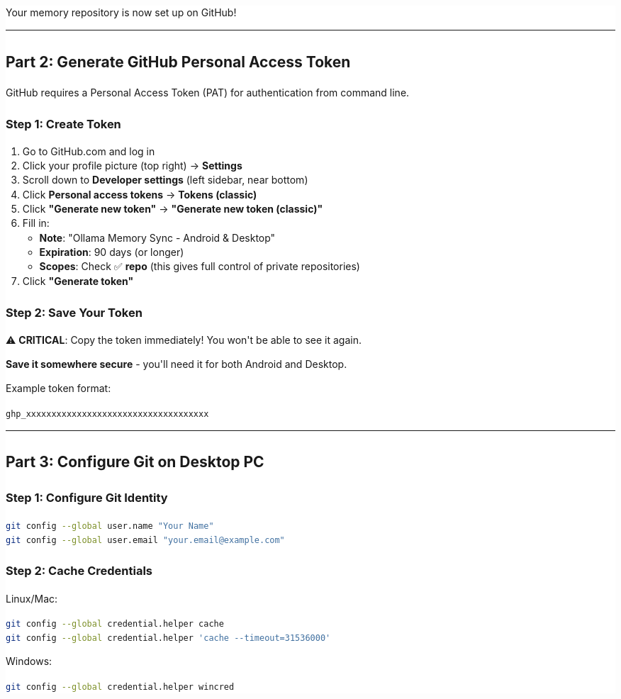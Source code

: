 Your memory repository is now set up on GitHub!

---

## Part 2: Generate GitHub Personal Access Token

GitHub requires a Personal Access Token (PAT) for authentication from command line.

### Step 1: Create Token

1. Go to GitHub.com and log in
2. Click your profile picture (top right) → **Settings**
3. Scroll down to **Developer settings** (left sidebar, near bottom)
4. Click **Personal access tokens** → **Tokens (classic)**
5. Click **"Generate new token"** → **"Generate new token (classic)"**
6. Fill in:
   - **Note**: "Ollama Memory Sync - Android & Desktop"
   - **Expiration**: 90 days (or longer)
   - **Scopes**: Check ✅ **repo** (this gives full control of private repositories)
7. Click **"Generate token"**

### Step 2: Save Your Token

⚠️ **CRITICAL**: Copy the token immediately! You won't be able to see it again.

**Save it somewhere secure** - you'll need it for both Android and Desktop.

Example token format:
```
ghp_xxxxxxxxxxxxxxxxxxxxxxxxxxxxxxxxxxxx
```

---

## Part 3: Configure Git on Desktop PC

### Step 1: Configure Git Identity

```bash
git config --global user.name "Your Name"
git config --global user.email "your.email@example.com"
```

### Step 2: Cache Credentials

Linux/Mac:
```bash
git config --global credential.helper cache
git config --global credential.helper 'cache --timeout=31536000'
```

Windows:
```bash
git config --global credential.helper wincred
```
